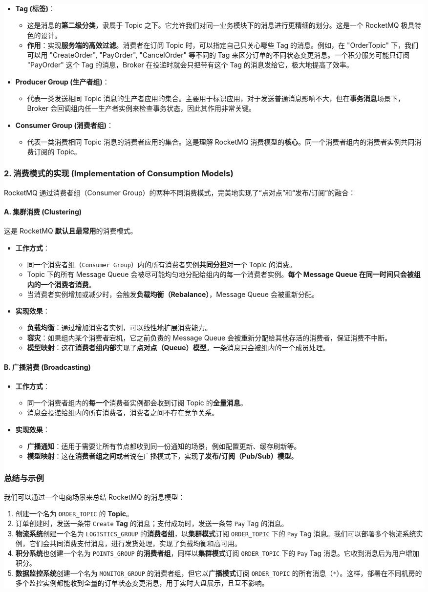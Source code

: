 - **Tag (标签)**：

  - 这是消息的**第二级分类**，隶属于 Topic 之下。它允许我们对同一业务模块下的消息进行更精细的划分。这是一个 RocketMQ 极具特色的设计。
  - **作用**：实现**服务端的高效过滤**。消费者在订阅 Topic 时，可以指定自己只关心哪些 Tag 的消息。例如，在 "OrderTopic" 下，我们可以用 "CreateOrder", "PayOrder", "CancelOrder" 等不同的 Tag 来区分订单的不同状态变更消息。一个积分服务可能只订阅 "PayOrder" 这个 Tag 的消息，Broker 在投递时就会只把带有这个 Tag 的消息发给它，极大地提高了效率。

- **Producer Group (生产者组)**：

  - 代表一类发送相同 Topic 消息的生产者应用的集合。主要用于标识应用，对于发送普通消息影响不大，但在**事务消息**场景下，Broker 会回调组内任一生产者实例来检查事务状态，因此其作用非常关键。

- **Consumer Group (消费者组)**：
  - 代表一类消费相同 Topic 消息的消费者应用的集合。这是理解 RocketMQ 消费模型的**核心**。同一个消费者组内的消费者实例共同消费订阅的 Topic。

### 2. 消费模式的实现 (Implementation of Consumption Models)

RocketMQ 通过消费者组（Consumer Group）的两种不同消费模式，完美地实现了“点对点”和“发布/订阅”的融合：

#### **A. 集群消费 (Clustering)**

这是 RocketMQ **默认且最常用**的消费模式。

- **工作方式**：

  - 同一个消费者组（`Consumer Group`）内的所有消费者实例**共同分担**对一个 Topic 的消费。
  - Topic 下的所有 Message Queue 会被尽可能均匀地分配给组内的每一个消费者实例。**每个 Message Queue 在同一时间只会被组内的一个消费者消费**。
  - 当消费者实例增加或减少时，会触发**负载均衡（Rebalance）**，Message Queue 会被重新分配。

- **实现效果**：
  - **负载均衡**：通过增加消费者实例，可以线性地扩展消费能力。
  - **容灾**：如果组内某个消费者宕机，它之前负责的 Message Queue 会被重新分配给其他存活的消费者，保证消费不中断。
  - **模型映射**：这在**消费者组内部**实现了**点对点（Queue）模型**。一条消息只会被组内的一个成员处理。

#### **B. 广播消费 (Broadcasting)**

- **工作方式**：

  - 同一个消费者组内的**每一个**消费者实例都会收到订阅 Topic 的**全量消息**。
  - 消息会投递给组内的所有消费者，消费者之间不存在竞争关系。

- **实现效果**：
  - **广播通知**：适用于需要让所有节点都收到同一份通知的场景，例如配置更新、缓存刷新等。
  - **模型映射**：这在**消费者组之间**或者说在广播模式下，实现了**发布/订阅（Pub/Sub）模型**。

### 总结与示例

我们可以通过一个电商场景来总结 RocketMQ 的消息模型：

1.  创建一个名为 `ORDER_TOPIC` 的 **Topic**。
2.  订单创建时，发送一条带 `Create` **Tag** 的消息；支付成功时，发送一条带 `Pay` Tag 的消息。
3.  **物流系统**创建一个名为 `LOGISTICS_GROUP` 的**消费者组**，以**集群模式**订阅 `ORDER_TOPIC` 下的 `Pay` Tag 消息。我们可以部署多个物流系统实例，它们会共同消费支付消息，进行发货处理，实现了负载均衡和高可用。
4.  **积分系统**也创建一个名为 `POINTS_GROUP` 的**消费者组**，同样以**集群模式**订阅 `ORDER_TOPIC` 下的 `Pay` Tag 消息。它收到消息后为用户增加积分。
5.  **数据监控系统**创建一个名为 `MONITOR_GROUP` 的消费者组，但它以**广播模式**订阅 `ORDER_TOPIC` 的所有消息（`*`）。这样，部署在不同机房的多个监控实例都能收到全量的订单状态变更消息，用于实时大盘展示，且互不影响。
